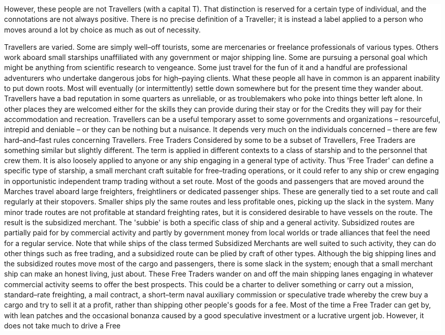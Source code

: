 However, these people are not Travellers (with a capital T). That
distinction is reserved for a certain type of individual, and the
connotations are not always positive. There is no precise definition
of a Traveller; it is instead a label applied to a person who moves
around a lot by choice as much as out of necessity.

Travellers are varied. Some are simply well–off tourists, some are
mercenaries or freelance professionals of various types. Others
work aboard small starships unaffiliated with any government or
major shipping line. Some are pursuing a personal goal which
might be anything from scientific research to vengeance. Some just
travel for the fun of it and a handful are professional adventurers
who undertake dangerous jobs for high–paying clients.
What these people all have in common is an apparent inability
to put down roots. Most will eventually (or intermittently) settle
down somewhere but for the present time they wander about.
Travellers have a bad reputation in some quarters as unreliable, or
as troublemakers who poke into things better left alone.
In other places they are welcomed either for the skills they can
provide during their stay or for the Credits they will pay for their
accommodation and recreation. Travellers can be a useful temporary
asset to some governments and organizations – resourceful,
intrepid and deniable – or they can be nothing but a nuisance. It
depends very much on the individuals concerned – there are few
hard–and–fast rules concerning Travellers.
Free Traders
Considered by some to be a subset of Travellers, Free Traders are
something similar but slightly different. The term is applied in
different contexts to a class of starship and to the personnel that
crew them. It is also loosely applied to anyone or any ship engaging
in a general type of activity.
Thus 'Free Trader' can define a specific type of starship, a small
merchant craft suitable for free–trading operations, or it could refer
to any ship or crew engaging in opportunistic independent tramp
trading without a set route.
Most of the goods and passengers that are moved around the
Marches travel aboard large freighters, freightliners or dedicated
passenger ships. These are generally tied to a set route and call
regularly at their stopovers. Smaller ships ply the same routes and
less profitable ones, picking up the slack in the system. Many minor
trade routes are not profitable at standard freighting rates, but it is
considered desirable to have vessels on the route. The result is the
subsidized merchant.
The 'subbie' is both a specific class of ship and a general activity.
Subsidized routes are partially paid for by commercial activity and
partly by government money from local worlds or trade alliances
that feel the need for a regular service. Note that while ships of the
class termed Subsidized Merchants are well suited to such activity,
they can do other things such as free trading, and a subsidized route
can be plied by craft of other types.
Although the big shipping lines and the subsidized routes move
most of the cargo and passengers, there is some slack in the system;
enough that a small merchant ship can make an honest living, just
about.
These Free Traders wander on and off the main shipping lanes
engaging in whatever commercial activity seems to offer the best
prospects. This could be a charter to deliver something or carry out
a mission, standard–rate freighting, a mail contract, a short–term
naval auxiliary commission or speculative trade whereby the crew
buy a cargo and try to sell it at a profit, rather than shipping other
people's goods for a fee.
Most of the time a Free Trader can get by, with lean patches and the
occasional bonanza caused by a good speculative investment or a
lucrative urgent job. However, it does not take much to drive a Free